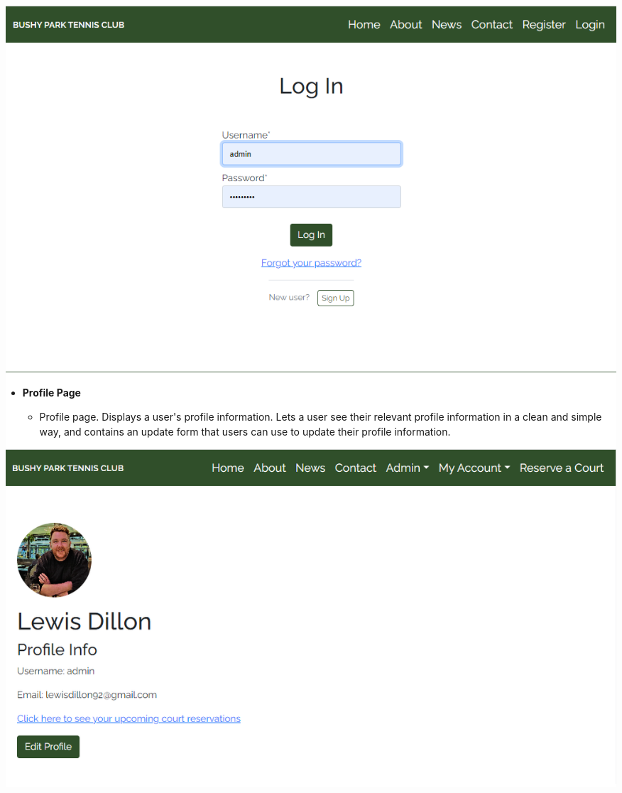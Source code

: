 ![screenshot](documentation/features/sitepages/login.png)

- **Profile Page**

    - Profile page. Displays a user's profile information. Lets a user see their relevant profile information in a clean and simple way, and contains an update form that users can use to update their profile information.

![screenshot](documentation/features/sitepages/profile.png)
